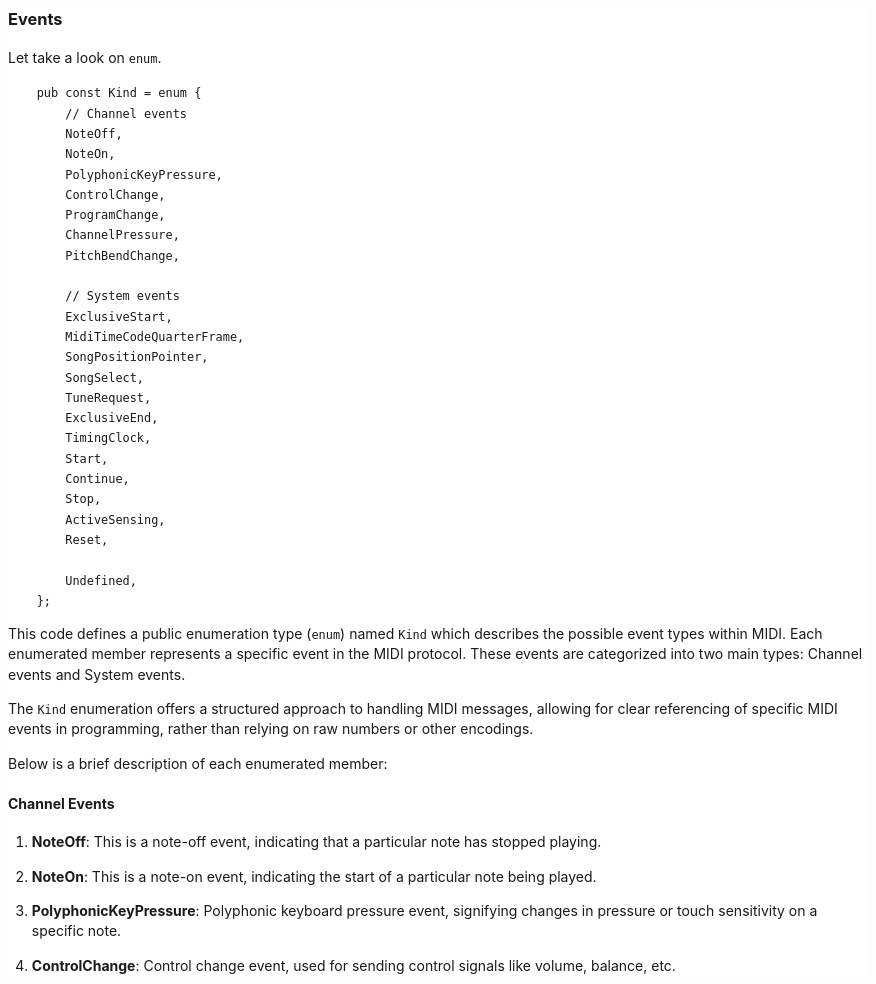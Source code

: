 ### Events

Let take a look on `enum`.

```zig
    pub const Kind = enum {
        // Channel events
        NoteOff,
        NoteOn,
        PolyphonicKeyPressure,
        ControlChange,
        ProgramChange,
        ChannelPressure,
        PitchBendChange,

        // System events
        ExclusiveStart,
        MidiTimeCodeQuarterFrame,
        SongPositionPointer,
        SongSelect,
        TuneRequest,
        ExclusiveEnd,
        TimingClock,
        Start,
        Continue,
        Stop,
        ActiveSensing,
        Reset,

        Undefined,
    };

```

This code defines a public enumeration type (`enum`) named `Kind` which describes the possible event types within MIDI. Each enumerated member represents a specific event in the MIDI protocol. These events are categorized into two main types: Channel events and System events.

The `Kind` enumeration offers a structured approach to handling MIDI messages, allowing for clear referencing of specific MIDI events in programming, rather than relying on raw numbers or other encodings.

Below is a brief description of each enumerated member:

#### Channel Events

1. **NoteOff**: This is a note-off event, indicating that a particular note has stopped playing.

2. **NoteOn**: This is a note-on event, indicating the start of a particular note being played.

3. **PolyphonicKeyPressure**: Polyphonic keyboard pressure event, signifying changes in pressure or touch sensitivity on a specific note.

4. **ControlChange**: Control change event, used for sending control signals like volume, balance, etc.
